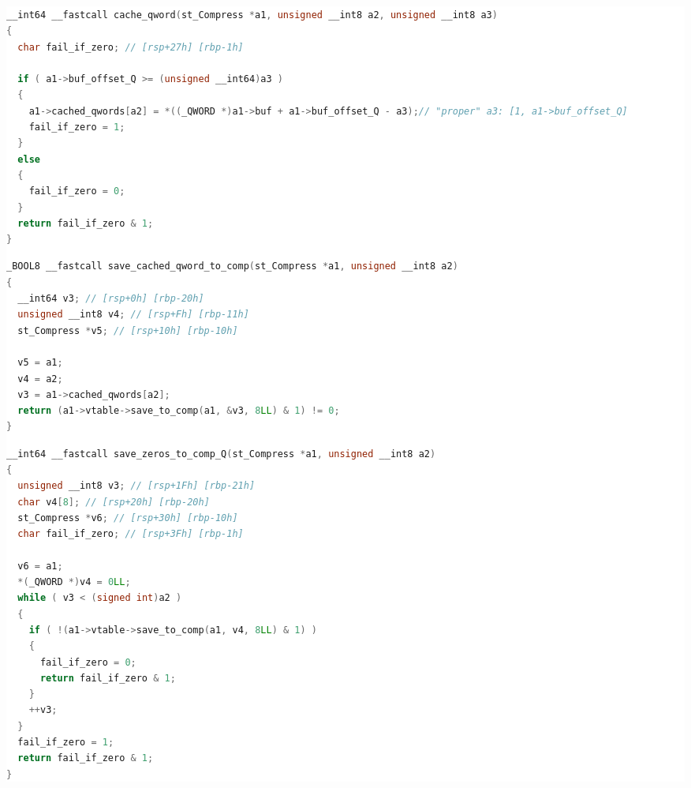 ```C++
__int64 __fastcall cache_qword(st_Compress *a1, unsigned __int8 a2, unsigned __int8 a3)
{
  char fail_if_zero; // [rsp+27h] [rbp-1h]

  if ( a1->buf_offset_Q >= (unsigned __int64)a3 )
  {
    a1->cached_qwords[a2] = *((_QWORD *)a1->buf + a1->buf_offset_Q - a3);// "proper" a3: [1, a1->buf_offset_Q]
    fail_if_zero = 1;
  }
  else
  {
    fail_if_zero = 0;
  }
  return fail_if_zero & 1;
}
```

```C++
_BOOL8 __fastcall save_cached_qword_to_comp(st_Compress *a1, unsigned __int8 a2)
{
  __int64 v3; // [rsp+0h] [rbp-20h]
  unsigned __int8 v4; // [rsp+Fh] [rbp-11h]
  st_Compress *v5; // [rsp+10h] [rbp-10h]

  v5 = a1;
  v4 = a2;
  v3 = a1->cached_qwords[a2];
  return (a1->vtable->save_to_comp(a1, &v3, 8LL) & 1) != 0;
}
```

```C++
__int64 __fastcall save_zeros_to_comp_Q(st_Compress *a1, unsigned __int8 a2)
{
  unsigned __int8 v3; // [rsp+1Fh] [rbp-21h]
  char v4[8]; // [rsp+20h] [rbp-20h]
  st_Compress *v6; // [rsp+30h] [rbp-10h]
  char fail_if_zero; // [rsp+3Fh] [rbp-1h]

  v6 = a1;
  *(_QWORD *)v4 = 0LL;
  while ( v3 < (signed int)a2 )
  {
    if ( !(a1->vtable->save_to_comp(a1, v4, 8LL) & 1) )
    {
      fail_if_zero = 0;
      return fail_if_zero & 1;
    }
    ++v3;
  }
  fail_if_zero = 1;
  return fail_if_zero & 1;
}
```
